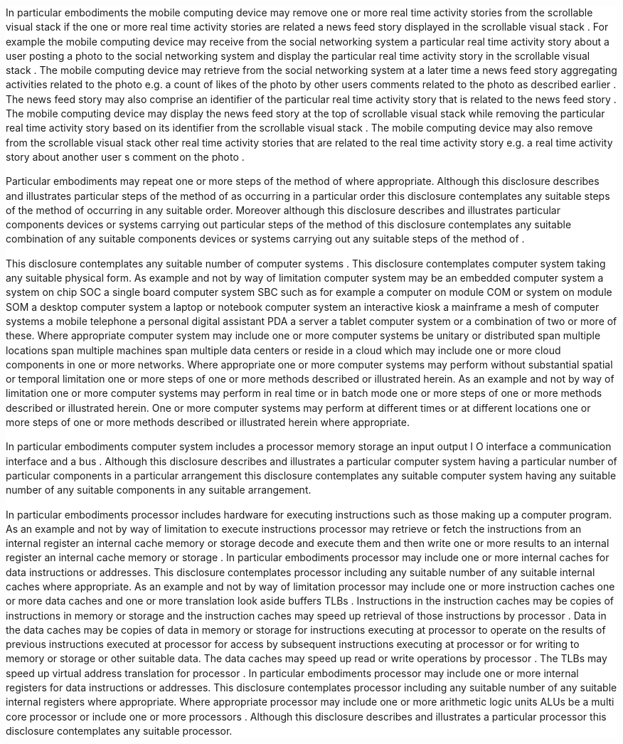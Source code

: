 In particular embodiments the mobile computing device may remove one or more real time activity stories from the scrollable visual stack if the one or more real time activity stories are related a news feed story displayed in the scrollable visual stack . For example the mobile computing device may receive from the social networking system a particular real time activity story about a user posting a photo to the social networking system and display the particular real time activity story in the scrollable visual stack . The mobile computing device may retrieve from the social networking system at a later time a news feed story aggregating activities related to the photo e.g. a count of likes of the photo by other users comments related to the photo as described earlier . The news feed story may also comprise an identifier of the particular real time activity story that is related to the news feed story . The mobile computing device may display the news feed story at the top of scrollable visual stack while removing the particular real time activity story based on its identifier from the scrollable visual stack . The mobile computing device may also remove from the scrollable visual stack other real time activity stories that are related to the real time activity story e.g. a real time activity story about another user s comment on the photo .

Particular embodiments may repeat one or more steps of the method of where appropriate. Although this disclosure describes and illustrates particular steps of the method of as occurring in a particular order this disclosure contemplates any suitable steps of the method of occurring in any suitable order. Moreover although this disclosure describes and illustrates particular components devices or systems carrying out particular steps of the method of this disclosure contemplates any suitable combination of any suitable components devices or systems carrying out any suitable steps of the method of .

This disclosure contemplates any suitable number of computer systems . This disclosure contemplates computer system taking any suitable physical form. As example and not by way of limitation computer system may be an embedded computer system a system on chip SOC a single board computer system SBC such as for example a computer on module COM or system on module SOM a desktop computer system a laptop or notebook computer system an interactive kiosk a mainframe a mesh of computer systems a mobile telephone a personal digital assistant PDA a server a tablet computer system or a combination of two or more of these. Where appropriate computer system may include one or more computer systems be unitary or distributed span multiple locations span multiple machines span multiple data centers or reside in a cloud which may include one or more cloud components in one or more networks. Where appropriate one or more computer systems may perform without substantial spatial or temporal limitation one or more steps of one or more methods described or illustrated herein. As an example and not by way of limitation one or more computer systems may perform in real time or in batch mode one or more steps of one or more methods described or illustrated herein. One or more computer systems may perform at different times or at different locations one or more steps of one or more methods described or illustrated herein where appropriate.

In particular embodiments computer system includes a processor memory storage an input output I O interface a communication interface and a bus . Although this disclosure describes and illustrates a particular computer system having a particular number of particular components in a particular arrangement this disclosure contemplates any suitable computer system having any suitable number of any suitable components in any suitable arrangement.

In particular embodiments processor includes hardware for executing instructions such as those making up a computer program. As an example and not by way of limitation to execute instructions processor may retrieve or fetch the instructions from an internal register an internal cache memory or storage decode and execute them and then write one or more results to an internal register an internal cache memory or storage . In particular embodiments processor may include one or more internal caches for data instructions or addresses. This disclosure contemplates processor including any suitable number of any suitable internal caches where appropriate. As an example and not by way of limitation processor may include one or more instruction caches one or more data caches and one or more translation look aside buffers TLBs . Instructions in the instruction caches may be copies of instructions in memory or storage and the instruction caches may speed up retrieval of those instructions by processor . Data in the data caches may be copies of data in memory or storage for instructions executing at processor to operate on the results of previous instructions executed at processor for access by subsequent instructions executing at processor or for writing to memory or storage or other suitable data. The data caches may speed up read or write operations by processor . The TLBs may speed up virtual address translation for processor . In particular embodiments processor may include one or more internal registers for data instructions or addresses. This disclosure contemplates processor including any suitable number of any suitable internal registers where appropriate. Where appropriate processor may include one or more arithmetic logic units ALUs be a multi core processor or include one or more processors . Although this disclosure describes and illustrates a particular processor this disclosure contemplates any suitable processor.
